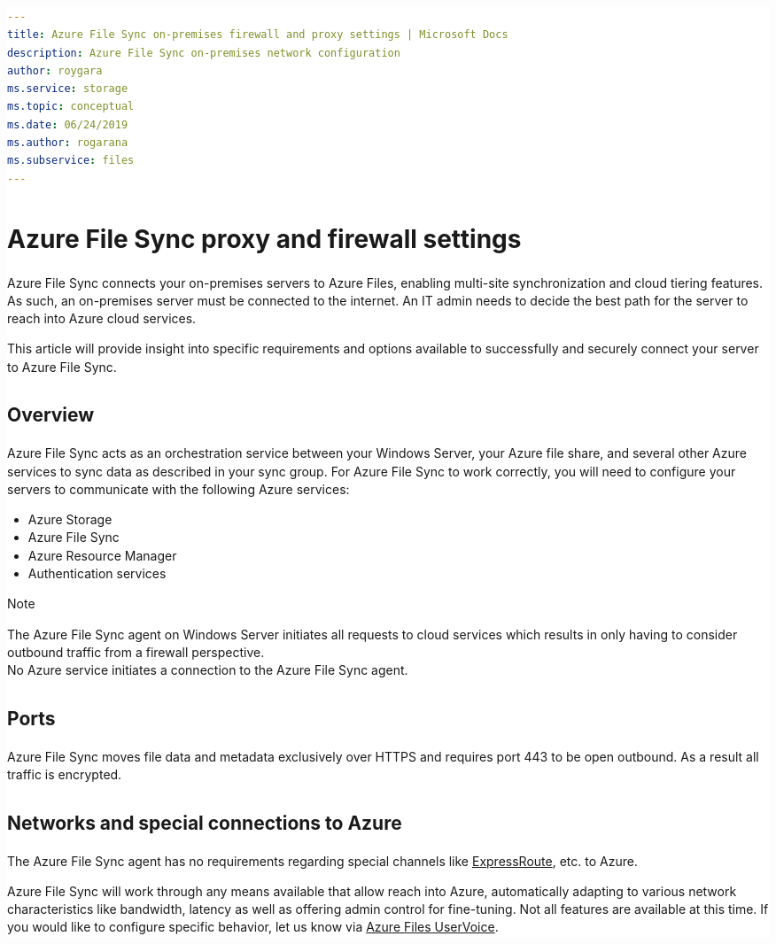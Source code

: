 ```yaml
---
title: Azure File Sync on-premises firewall and proxy settings | Microsoft Docs
description: Azure File Sync on-premises network configuration
author: roygara
ms.service: storage
ms.topic: conceptual
ms.date: 06/24/2019
ms.author: rogarana
ms.subservice: files
---
```


# Azure File Sync proxy and firewall settings
Azure File Sync connects your on-premises servers to Azure Files, enabling multi-site synchronization and cloud tiering features. As such, an on-premises server must be connected to the internet. An IT admin needs to decide the best path for the server to reach into Azure cloud services.

This article will provide insight into specific requirements and options available to successfully and securely connect your server to Azure File Sync.

## Overview
Azure File Sync acts as an orchestration service between your Windows Server, your Azure file share, and several other Azure services to sync data as described in your sync group. For Azure File Sync to work correctly, you will need to configure your servers to communicate with the following Azure services:

- Azure Storage
- Azure File Sync
- Azure Resource Manager
- Authentication services

> [!Note]  
> The Azure File Sync agent on Windows Server initiates all requests to cloud services which results in only having to consider outbound traffic from a firewall perspective. <br /> No Azure service initiates a connection to the Azure File Sync agent.

## Ports
Azure File Sync moves file data and metadata exclusively over HTTPS and requires port 443 to be open outbound.
As a result all traffic is encrypted.

## Networks and special connections to Azure
The Azure File Sync agent has no requirements regarding special channels like [ExpressRoute](../../expressroute/expressroute-introduction.md), etc. to Azure.

Azure File Sync will work through any means available that allow reach into Azure, automatically adapting to various network characteristics like bandwidth, latency as well as offering admin control for fine-tuning. Not all features are available at this time. If you would like to configure specific behavior, let us know via [Azure Files UserVoice](https://feedback.azure.com/forums/217298-storage?category_id=180670).
